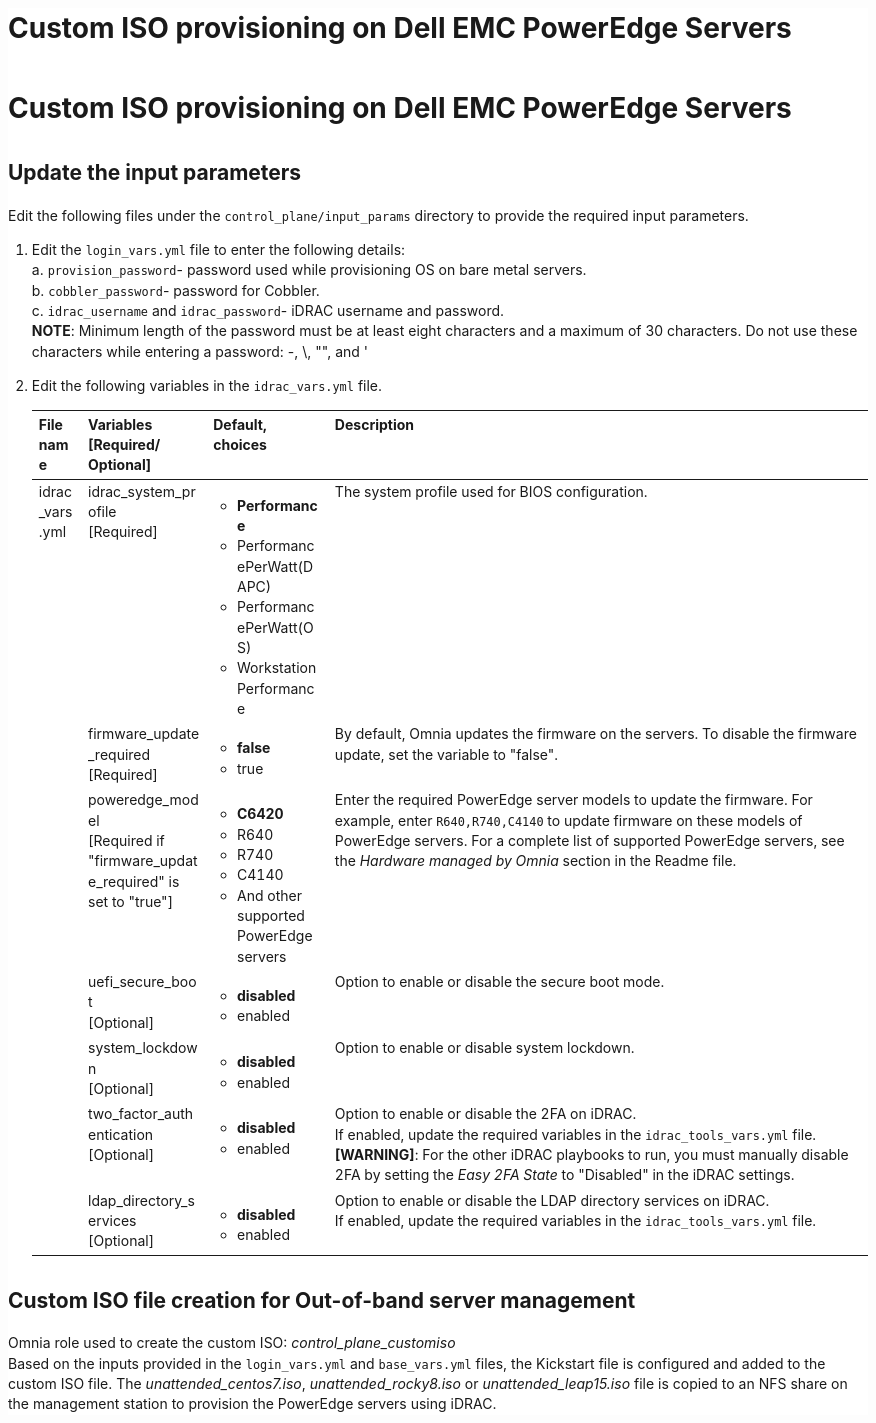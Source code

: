 # Custom ISO provisioning on Dell EMC PowerEdge Servers
# Custom ISO provisioning on Dell EMC PowerEdge Servers

## Update the input parameters

Edit the following files under the `control_plane/input_params` directory to provide the required input parameters.
1. Edit the `login_vars.yml` file to enter the following details:  
	a. `provision_password`- password used while provisioning OS on bare metal servers.  
	b. `cobbler_password`- password for Cobbler.    
	c. `idrac_username` and `idrac_password`- iDRAC username and password.   
	**NOTE**: Minimum length of the password must be at least eight characters and a maximum of 30 characters. Do not use these characters while entering a password: -, \\, "", and \'
2. Edit the following variables in the `idrac_vars.yml` file.  

	File name	|	Variables</br> [Required/ Optional]	|	Default, choices	|	Description
	-------	|	----------------	|	-----------------	|	-----------------
	idrac_vars.yml	|	idrac_system_profile</br> [Required]	|	<ul><li>**Performance**</li> <li>PerformancePerWatt(DAPC)</li> <li>PerformancePerWatt(OS)</li> <li>WorkstationPerformance</li></ul>	|	The system profile used for BIOS configuration. 
	<br>	|	firmware_update_required</br> [Required]	|	<ul><li>**false**</li> <li>true</li></ul>	|	By default, Omnia updates the firmware on the servers. To disable the firmware update, set the variable to "false".
	<br>	|	poweredge_model</br> [Required if "firmware_update_required" is set to "true"]	|	<ul><li>**C6420**</li> <li>R640</li><li>R740</li><li>C4140</li> <li>And other supported PowerEdge servers</li></ul>	|	Enter the required PowerEdge server models to update the firmware. For example, enter `R640,R740,C4140` to update firmware on these models of PowerEdge servers. For a complete list of supported PowerEdge servers, see the *Hardware managed by Omnia* section in the Readme file.
	<br>	|	uefi_secure_boot</br> [Optional]	|	<ul><li>**disabled**</li> <li>enabled</li></ul>	|	Option to enable or disable the secure boot mode.
	<br>	|	system_lockdown</br> [Optional]	|	<ul><li>**disabled**</li> <li>enabled</li></ul>	|	Option to enable or disable system lockdown.
	<br>	|	two_factor_authentication</br> [Optional]	|	<ul><li>**disabled**</li> <li>enabled</li></ul>	|	Option to enable or disable the 2FA on iDRAC.</br> If enabled, update the required variables in the `idrac_tools_vars.yml` file.</br> **[WARNING]**: For the other iDRAC playbooks to run, you must manually disable 2FA by setting the *Easy 2FA State* to "Disabled" in the iDRAC settings.
	<br>	|	ldap_directory_services</br> [Optional]	|	<ul><li>**disabled**</li> <li>enabled</li></ul>	|	Option to enable or disable the LDAP directory services on iDRAC.</br> If enabled, update the required variables in the `idrac_tools_vars.yml` file.

## Custom ISO file creation for Out-of-band server management
Omnia role used to create the custom ISO: *control_plane_customiso*  
Based on the inputs provided in the `login_vars.yml` and `base_vars.yml` files, the Kickstart file is configured and added to the custom ISO file. The *unattended_centos7.iso*, *unattended_rocky8.iso* or *unattended_leap15.iso* file is copied to an NFS share on the management station to provision the PowerEdge servers using iDRAC. 
